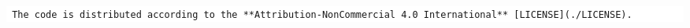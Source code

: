 ```diff
 The code is distributed according to the **Attribution-NonCommercial 4.0 International** [LICENSE](./LICENSE).
```


